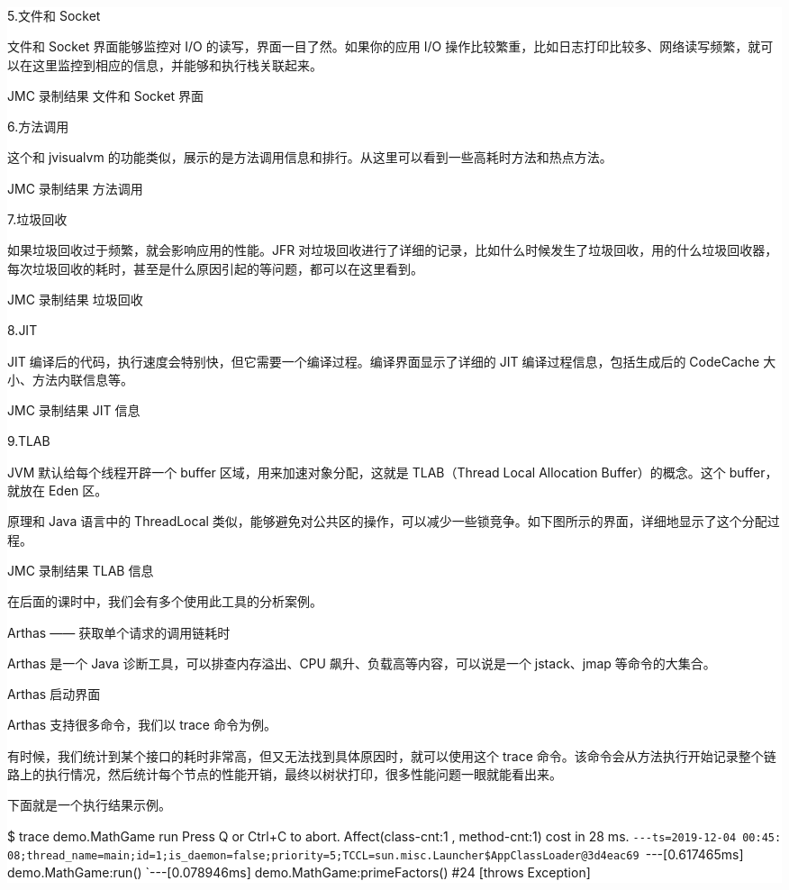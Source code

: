5.文件和 Socket

文件和 Socket 界面能够监控对 I/O 的读写，界面一目了然。如果你的应用 I/O 操作比较繁重，比如日志打印比较多、网络读写频繁，就可以在这里监控到相应的信息，并能够和执行栈关联起来。



JMC 录制结果 文件和 Socket 界面

6.方法调用

这个和 jvisualvm 的功能类似，展示的是方法调用信息和排行。从这里可以看到一些高耗时方法和热点方法。



JMC 录制结果 方法调用

7.垃圾回收

如果垃圾回收过于频繁，就会影响应用的性能。JFR 对垃圾回收进行了详细的记录，比如什么时候发生了垃圾回收，用的什么垃圾回收器，每次垃圾回收的耗时，甚至是什么原因引起的等问题，都可以在这里看到。



JMC 录制结果 垃圾回收

8.JIT

JIT 编译后的代码，执行速度会特别快，但它需要一个编译过程。编译界面显示了详细的 JIT 编译过程信息，包括生成后的 CodeCache 大小、方法内联信息等。



JMC 录制结果 JIT 信息

9.TLAB

JVM 默认给每个线程开辟一个 buffer 区域，用来加速对象分配，这就是 TLAB（Thread Local Allocation Buffer）的概念。这个 buffer，就放在 Eden 区。

原理和 Java 语言中的 ThreadLocal 类似，能够避免对公共区的操作，可以减少一些锁竞争。如下图所示的界面，详细地显示了这个分配过程。



JMC 录制结果 TLAB 信息

在后面的课时中，我们会有多个使用此工具的分析案例。

Arthas —— 获取单个请求的调用链耗时

Arthas 是一个 Java 诊断工具，可以排查内存溢出、CPU 飙升、负载高等内容，可以说是一个 jstack、jmap 等命令的大集合。



Arthas 启动界面

Arthas 支持很多命令，我们以 trace 命令为例。

有时候，我们统计到某个接口的耗时非常高，但又无法找到具体原因时，就可以使用这个 trace 命令。该命令会从方法执行开始记录整个链路上的执行情况，然后统计每个节点的性能开销，最终以树状打印，很多性能问题一眼就能看出来。

下面就是一个执行结果示例。

$ trace demo.MathGame run
Press Q or Ctrl+C to abort.
Affect(class-cnt:1 , method-cnt:1) cost in 28 ms.
`---ts=2019-12-04 00:45:08;thread_name=main;id=1;is_daemon=false;priority=5;TCCL=sun.misc.Launcher$AppClassLoader@3d4eac69
    `---[0.617465ms] demo.MathGame:run()
        `---[0.078946ms] demo.MathGame:primeFactors() #24 [throws Exception]
